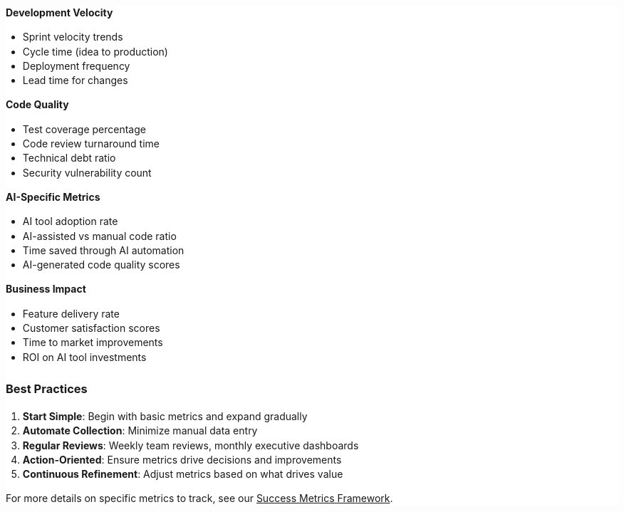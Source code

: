 **Development Velocity**
- Sprint velocity trends
- Cycle time (idea to production)
- Deployment frequency
- Lead time for changes

**Code Quality**
- Test coverage percentage
- Code review turnaround time
- Technical debt ratio
- Security vulnerability count

**AI-Specific Metrics**
- AI tool adoption rate
- AI-assisted vs manual code ratio
- Time saved through AI automation
- AI-generated code quality scores

**Business Impact**
- Feature delivery rate
- Customer satisfaction scores
- Time to market improvements
- ROI on AI tool investments

### Best Practices

1. **Start Simple**: Begin with basic metrics and expand gradually
2. **Automate Collection**: Minimize manual data entry
3. **Regular Reviews**: Weekly team reviews, monthly executive dashboards
4. **Action-Oriented**: Ensure metrics drive decisions and improvements
5. **Continuous Refinement**: Adjust metrics based on what drives value

For more details on specific metrics to track, see our [Success Metrics Framework](/costs-roi/#baseline-assessment-traditional-vs-ai-native-sdlc).